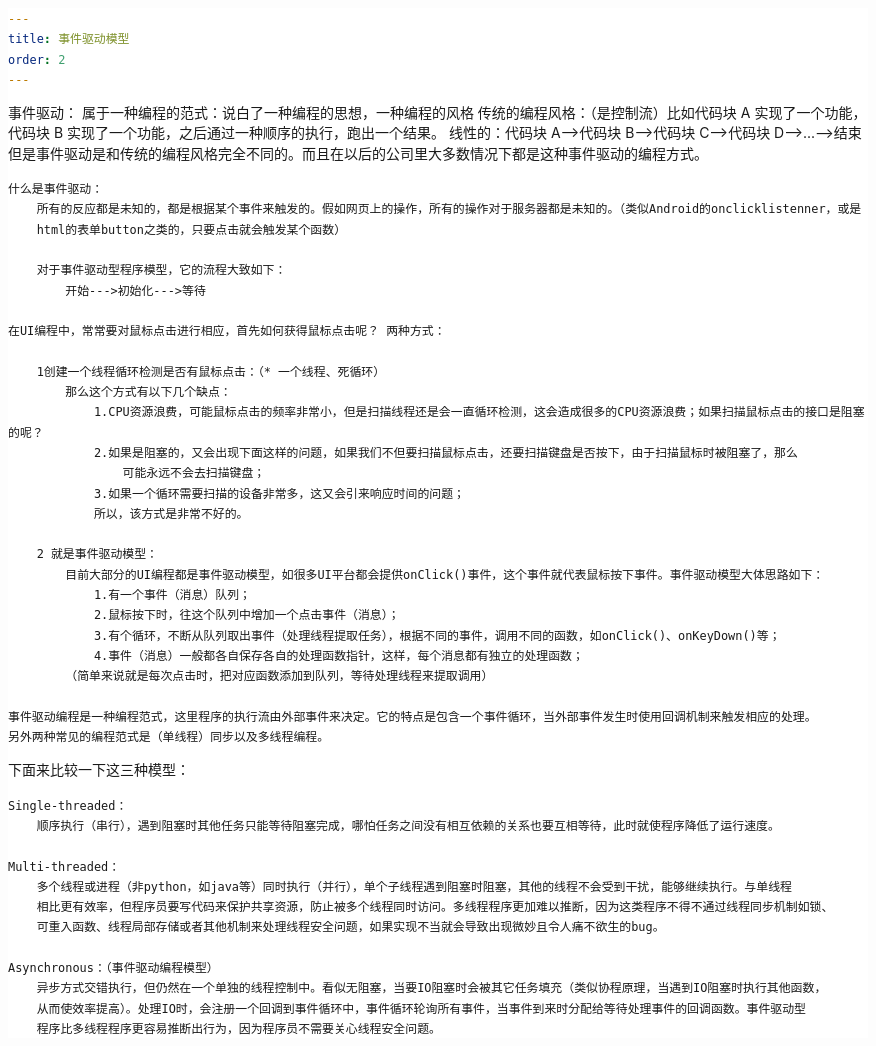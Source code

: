 ```yaml
---
title: 事件驱动模型
order: 2
---
```


事件驱动：
属于一种编程的范式：说白了一种编程的思想，一种编程的风格
传统的编程风格：（是控制流）比如代码块 A 实现了一个功能，代码块 B 实现了一个功能，之后通过一种顺序的执行，跑出一个结果。
线性的：代码块 A-->代码块 B-->代码块 C-->代码块 D-->...-->结束
但是事件驱动是和传统的编程风格完全不同的。而且在以后的公司里大多数情况下都是这种事件驱动的编程方式。

    什么是事件驱动：
        所有的反应都是未知的，都是根据某个事件来触发的。假如网页上的操作，所有的操作对于服务器都是未知的。（类似Android的onclicklistenner，或是
        html的表单button之类的，只要点击就会触发某个函数）

        对于事件驱动型程序模型，它的流程大致如下：
            开始--->初始化--->等待

    在UI编程中，常常要对鼠标点击进行相应，首先如何获得鼠标点击呢？ 两种方式：

        1创建一个线程循环检测是否有鼠标点击：（* 一个线程、死循环）
            那么这个方式有以下几个缺点：
                1.CPU资源浪费，可能鼠标点击的频率非常小，但是扫描线程还是会一直循环检测，这会造成很多的CPU资源浪费；如果扫描鼠标点击的接口是阻塞的呢？
                2.如果是阻塞的，又会出现下面这样的问题，如果我们不但要扫描鼠标点击，还要扫描键盘是否按下，由于扫描鼠标时被阻塞了，那么
                    可能永远不会去扫描键盘；
                3.如果一个循环需要扫描的设备非常多，这又会引来响应时间的问题；
                所以，该方式是非常不好的。

        2 就是事件驱动模型：
            目前大部分的UI编程都是事件驱动模型，如很多UI平台都会提供onClick()事件，这个事件就代表鼠标按下事件。事件驱动模型大体思路如下：
                1.有一个事件（消息）队列；
                2.鼠标按下时，往这个队列中增加一个点击事件（消息）；
                3.有个循环，不断从队列取出事件（处理线程提取任务），根据不同的事件，调用不同的函数，如onClick()、onKeyDown()等；
                4.事件（消息）一般都各自保存各自的处理函数指针，这样，每个消息都有独立的处理函数；
            （简单来说就是每次点击时，把对应函数添加到队列，等待处理线程来提取调用）

    事件驱动编程是一种编程范式，这里程序的执行流由外部事件来决定。它的特点是包含一个事件循环，当外部事件发生时使用回调机制来触发相应的处理。
    另外两种常见的编程范式是（单线程）同步以及多线程编程。

下面来比较一下这三种模型：

    Single-threaded：
        顺序执行（串行），遇到阻塞时其他任务只能等待阻塞完成，哪怕任务之间没有相互依赖的关系也要互相等待，此时就使程序降低了运行速度。

    Multi-threaded：
        多个线程或进程（非python，如java等）同时执行（并行），单个子线程遇到阻塞时阻塞，其他的线程不会受到干扰，能够继续执行。与单线程
        相比更有效率，但程序员要写代码来保护共享资源，防止被多个线程同时访问。多线程程序更加难以推断，因为这类程序不得不通过线程同步机制如锁、
        可重入函数、线程局部存储或者其他机制来处理线程安全问题，如果实现不当就会导致出现微妙且令人痛不欲生的bug。

    Asynchronous：（事件驱动编程模型）
        异步方式交错执行，但仍然在一个单独的线程控制中。看似无阻塞，当要IO阻塞时会被其它任务填充（类似协程原理，当遇到IO阻塞时执行其他函数，
        从而使效率提高）。处理IO时，会注册一个回调到事件循环中，事件循环轮询所有事件，当事件到来时分配给等待处理事件的回调函数。事件驱动型
        程序比多线程程序更容易推断出行为，因为程序员不需要关心线程安全问题。
